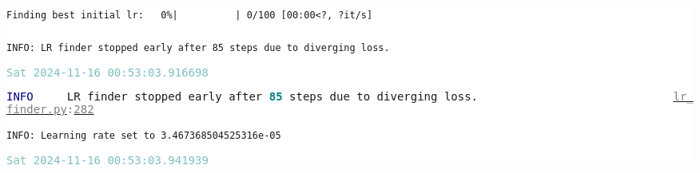     Finding best initial lr:   0%|          | 0/100 [00:00<?, ?it/s]

    INFO: LR finder stopped early after 85 steps due to diverging loss.

<pre style="white-space:pre;overflow-x:auto;line-height:normal;font-family:Menlo,'DejaVu Sans Mono',consolas,'Courier New',monospace"><span style="color: #7fbfbf; text-decoration-color: #7fbfbf">Sat 2024-11-16 00:53:03.916698</span>
</pre>
<pre style="white-space:pre;overflow-x:auto;line-height:normal;font-family:Menlo,'DejaVu Sans Mono',consolas,'Courier New',monospace"><span style="color: #000080; text-decoration-color: #000080">INFO    </span> LR finder stopped early after <span style="color: #008080; text-decoration-color: #008080; font-weight: bold">85</span> steps due to diverging loss.                             <a href="file:///home/ye_canming/program_files/managers/conda/envs/yuequ/lib/python3.10/site-packages/lightning/pytorch/tuner/lr_finder.py" target="_blank"><span style="color: #7f7f7f; text-decoration-color: #7f7f7f">lr_finder.py</span></a><span style="color: #7f7f7f; text-decoration-color: #7f7f7f">:</span><a href="file:///home/ye_canming/program_files/managers/conda/envs/yuequ/lib/python3.10/site-packages/lightning/pytorch/tuner/lr_finder.py#282" target="_blank"><span style="color: #7f7f7f; text-decoration-color: #7f7f7f">282</span></a>
</pre>

    INFO: Learning rate set to 3.467368504525316e-05

<pre style="white-space:pre;overflow-x:auto;line-height:normal;font-family:Menlo,'DejaVu Sans Mono',consolas,'Courier New',monospace"><span style="color: #7fbfbf; text-decoration-color: #7fbfbf">Sat 2024-11-16 00:53:03.941939</span>
</pre>
